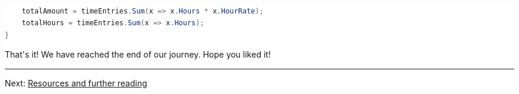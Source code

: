 ```c#
    totalAmount = timeEntries.Sum(x => x.Hours * x.HourRate);
    totalHours = timeEntries.Sum(x => x.Hours);
}
```

That's it! We have reached the end of our journey. Hope you liked it!

-------

Next: [Resources and further reading](99-resources.md)
